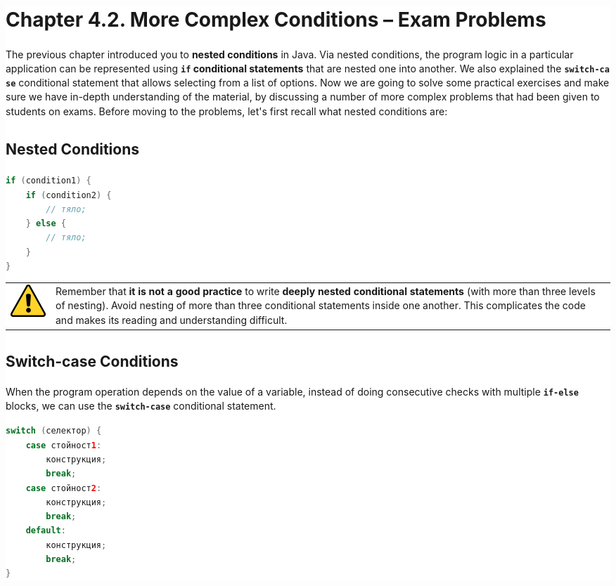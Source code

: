 # Chapter 4.2. More Complex Conditions – Exam Problems

The previous chapter introduced you to **nested conditions** in Java. Via nested conditions, the program logic in a particular application can be represented using **`if` conditional statements** that are nested one into another. We also explained the **`switch-case`** conditional statement that allows selecting from a list of options. Now we are going to solve some practical exercises and make sure we have in-depth understanding of the material, by discussing a number of more complex problems that had been given to students on exams. Before moving to the problems, let's first recall what nested conditions are:


## Nested Conditions

```java
if (condition1) {
    if (condition2) {
        // тяло; 
    } else {
        // тяло;
    }
}
```

<table><tr><td><img src="/assets/alert-icon.png" style="max-width:50px" /></td>
    <td>Remember that <b>it is not a good practice</b> to write <b>deeply nested conditional statements</b> (with more than three levels of nesting). Avoid nesting of more than three conditional statements inside one another. This complicates the code and makes its reading and understanding difficult.</td>
</tr></table>


## Switch-case Conditions

When the program operation depends on the value of a variable, instead of doing consecutive checks with multiple **`if-else`** blocks, we can use the **`switch-case`** conditional statement.

```java
switch (селектор) {
    case стойност1:
        конструкция;
        break;
    case стойност2:
        конструкция;
        break;
    default:
        конструкция;
        break;
}
```
